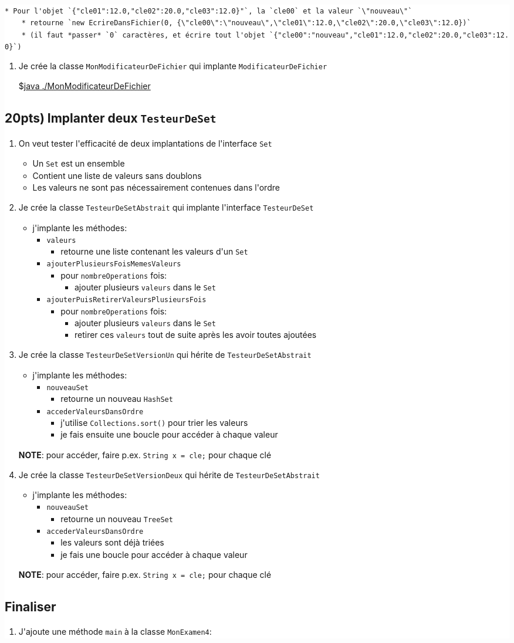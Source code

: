     * Pour l'objet `{"cle01":12.0,"cle02":20.0,"cle03":12.0}"`, la `cle00` et la valeur `\"nouveau\"`
        * retourne `new EcrireDansFichier(0, {\"cle00\":\"nouveau\",\"cle01\":12.0,\"cle02\":20.0,\"cle03\":12.0})`
        * (il faut *passer* `0` caractères, et écrire tout l'objet `{"cle00":"nouveau","cle01":12.0,"cle02":20.0,"cle03":12.0}`)

    
1. Je crée la classe `MonModificateurDeFichier` qui implante `ModificateurDeFichier`

    $[java ./MonModificateurDeFichier]()



## 20pts) Implanter deux `TesteurDeSet`

1. On veut tester l'efficacité de deux implantations de l'interface `Set` 
    * Un `Set` est un ensemble
    * Contient une liste de valeurs sans doublons
    * Les valeurs ne sont pas nécessairement contenues dans l'ordre

1. Je crée la classe `TesteurDeSetAbstrait` qui implante l'interface `TesteurDeSet`
    * j'implante les méthodes:
        * `valeurs` 
            * retourne une liste contenant les valeurs d'un `Set`
        * `ajouterPlusieursFoisMemesValeurs`
            * pour `nombreOperations` fois:
                * ajouter plusieurs `valeurs` dans le `Set`
        * `ajouterPuisRetirerValeursPlusieursFois`
            * pour `nombreOperations` fois:
                * ajouter plusieurs `valeurs` dans le `Set`
                * retirer ces `valeurs` tout de suite après les avoir toutes ajoutées


1. Je crée la classe `TesteurDeSetVersionUn` qui hérite de `TesteurDeSetAbstrait`
    * j'implante les méthodes:
        * `nouveauSet`
            * retourne un nouveau `HashSet`
        * `accederValeursDansOrdre`
            * j'utilise `Collections.sort()` pour trier les valeurs
            * je fais ensuite une boucle pour accéder à chaque valeur

    **NOTE**: pour accéder, faire p.ex. `String x = cle;` pour chaque clé

1. Je crée la classe `TesteurDeSetVersionDeux` qui hérite de `TesteurDeSetAbstrait`
    * j'implante les méthodes:
        * `nouveauSet`
            * retourne un nouveau `TreeSet`
        * `accederValeursDansOrdre`
            * les valeurs sont déjà triées
            * je fais une boucle pour accéder à chaque valeur

    **NOTE**: pour accéder, faire p.ex. `String x = cle;` pour chaque clé

## Finaliser

1. J'ajoute une méthode `main` à la classe `MonExamen4`:
